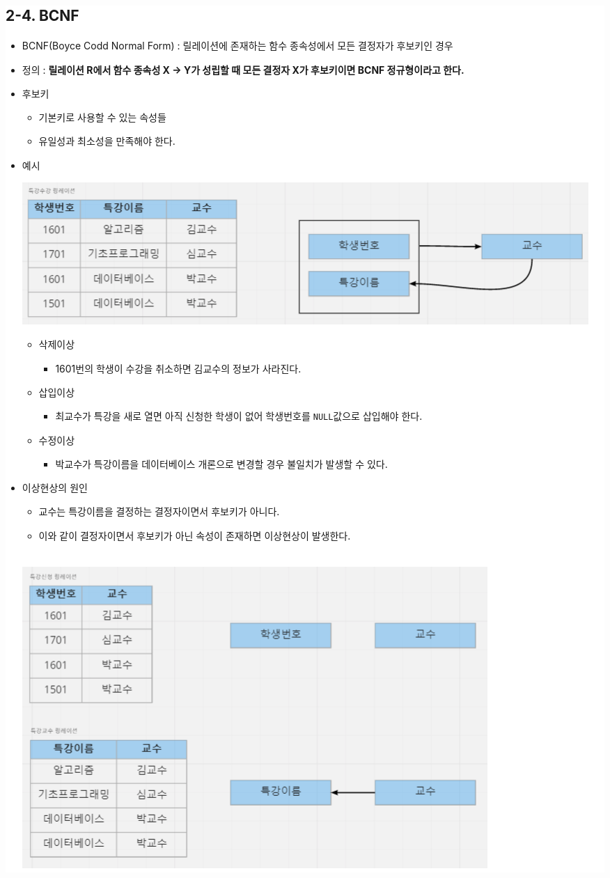 ## 2-4. **BCNF**

- BCNF(Boyce Codd Normal Form) : 릴레이션에 존재하는 함수 종속성에서 모든 결정자가 후보키인 경우<br>

- 정의 : **릴레이션 R에서 함수 종속성 X -> Y가 성립할 때 모든 결정자 X가 후보키이면 BCNF 정규형이라고 한다.**
- 후보키
  - 기본키로 사용할 수 있는 속성들<br>

  - 유일성과 최소성을 만족해야 한다.

- 예시

  ![BCNF](../../img/BCNF1.png)
  <BR>
  - 삭제이상<BR>

    - 1601번의 학생이 수강을 취소하면 김교수의 정보가 사라진다.
  - 삽입이상
    - 최교수가 특강을 새로 열면 아직 신청한 학생이 없어 학생번호를 `NULL`값으로 삽입해야 한다.
  - 수정이상
    - 박교수가 특강이름을 데이터베이스 개론으로 변경할 경우 불일치가 발생할 수 있다.
- 이상현상의 원인
  - 교수는 특강이름을 결정하는 결정자이면서 후보키가 아니다.<BR>

  - 이와 같이 결정자이면서 후보키가 아닌 속성이 존재하면 이상현상이 발생한다.<BR><BR>

  ![BCNF 정규형으로 변환](../../img/BCNF3.png)
